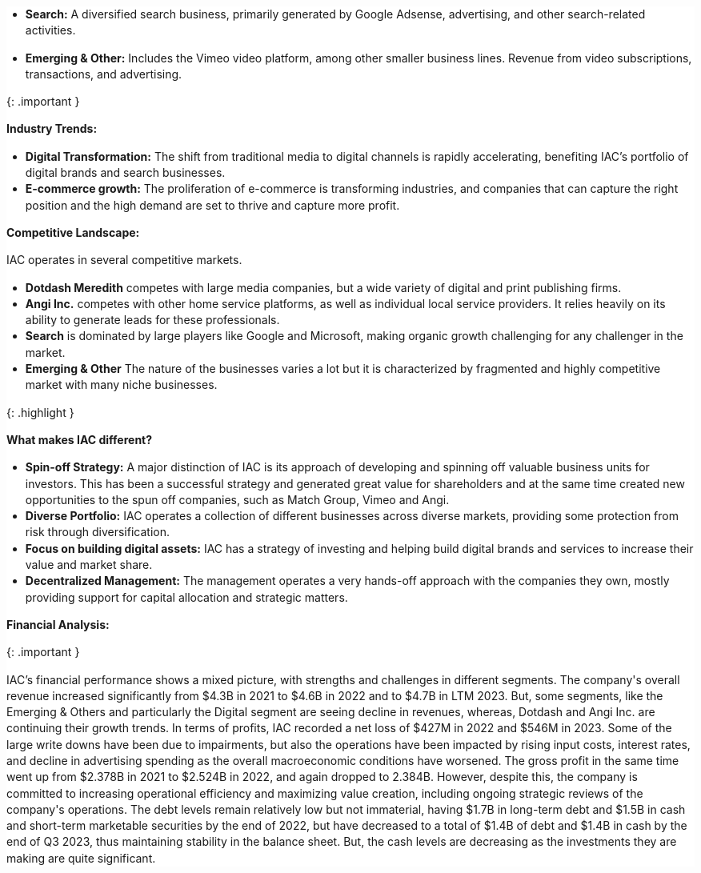*   **Search:** A diversified search business, primarily generated by Google Adsense, advertising, and other search-related activities.

*   **Emerging & Other:** Includes the Vimeo video platform, among other smaller business lines. Revenue from video subscriptions, transactions, and advertising.

{: .important }

**Industry Trends:**

*   **Digital Transformation:** The shift from traditional media to digital channels is rapidly accelerating, benefiting IAC’s portfolio of digital brands and search businesses.
*   **E-commerce growth:** The proliferation of e-commerce is transforming industries, and companies that can capture the right position and the high demand are set to thrive and capture more profit.

**Competitive Landscape:**

IAC operates in several competitive markets.

*   **Dotdash Meredith** competes with large media companies, but a wide variety of digital and print publishing firms.
*   **Angi Inc.** competes with other home service platforms, as well as individual local service providers. It relies heavily on its ability to generate leads for these professionals.
*   **Search** is dominated by large players like Google and Microsoft, making organic growth challenging for any challenger in the market.
*   **Emerging & Other** The nature of the businesses varies a lot but it is characterized by fragmented and highly competitive market with many niche businesses.

{: .highlight }

**What makes IAC different?**

*   **Spin-off Strategy:** A major distinction of IAC is its approach of developing and spinning off valuable business units for investors. This has been a successful strategy and generated great value for shareholders and at the same time created new opportunities to the spun off companies, such as Match Group, Vimeo and Angi.
*   **Diverse Portfolio:** IAC operates a collection of different businesses across diverse markets, providing some protection from risk through diversification. 
*   **Focus on building digital assets:** IAC has a strategy of investing and helping build digital brands and services to increase their value and market share.
*   **Decentralized Management:** The management operates a very hands-off approach with the companies they own, mostly providing support for capital allocation and strategic matters.

**Financial Analysis:**

{: .important }

IAC’s financial performance shows a mixed picture, with strengths and challenges in different segments. The company's overall revenue increased significantly from $4.3B in 2021 to $4.6B in 2022 and to $4.7B in LTM 2023. But, some segments, like the Emerging & Others and particularly the Digital segment are seeing decline in revenues, whereas, Dotdash and Angi Inc. are continuing their growth trends.
In terms of profits, IAC recorded a net loss of $427M in 2022 and $546M in 2023. Some of the large write downs have been due to impairments, but also the operations have been impacted by rising input costs, interest rates, and decline in advertising spending as the overall macroeconomic conditions have worsened.
The gross profit in the same time went up from $2.378B in 2021 to $2.524B in 2022, and again dropped to 2.384B. However, despite this, the company is committed to increasing operational efficiency and maximizing value creation, including ongoing strategic reviews of the company's operations.
The debt levels remain relatively low but not immaterial, having $1.7B in long-term debt and $1.5B in cash and short-term marketable securities by the end of 2022, but have decreased to a total of $1.4B of debt and $1.4B in cash by the end of Q3 2023, thus maintaining stability in the balance sheet. But, the cash levels are decreasing as the investments they are making are quite significant.
